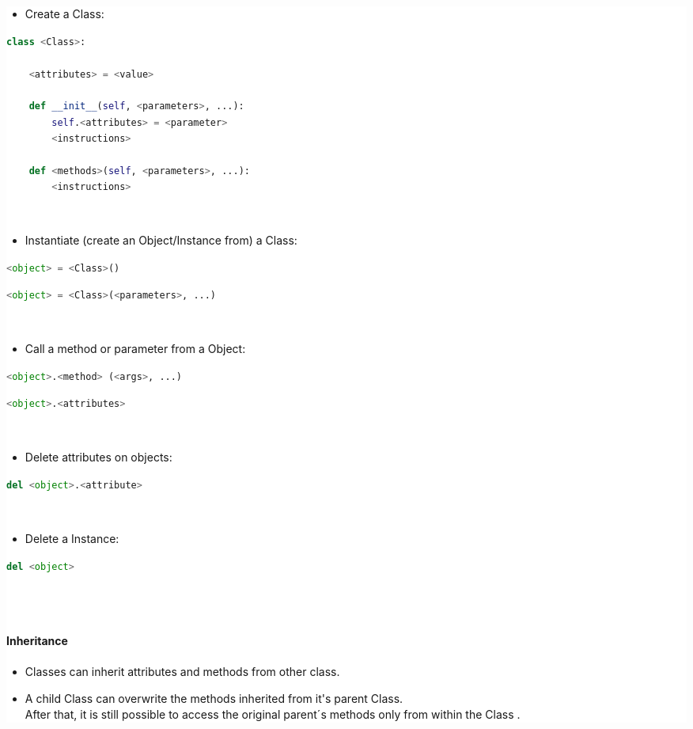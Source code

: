 
- Create a Class:

```Python
class <Class>:
    
    <attributes> = <value>
    
    def __init__(self, <parameters>, ...):
        self.<attributes> = <parameter>
        <instructions>
    
    def <methods>(self, <parameters>, ...):
        <instructions>
```
<br/>


- Instantiate (create an Object/Instance from) a Class:

```Python
<object> = <Class>()
```
```Python
<object> = <Class>(<parameters>, ...)
```
<br/>


- Call a method or parameter from a Object:

```Python
<object>.<method> (<args>, ...)
```
```Python
<object>.<attributes>
```
<br/>


- Delete attributes on objects:

```Python
del <object>.<attribute>
```
<br/>


- Delete a Instance:

```Python
del <object>
```
<br/>
<br/>


#### Inheritance

- Classes can inherit attributes and methods from other class.

- A child Class can overwrite the methods inherited from it's parent Class.  
  After that, it is still possible to access the original parent´s methods only from within the Class .
